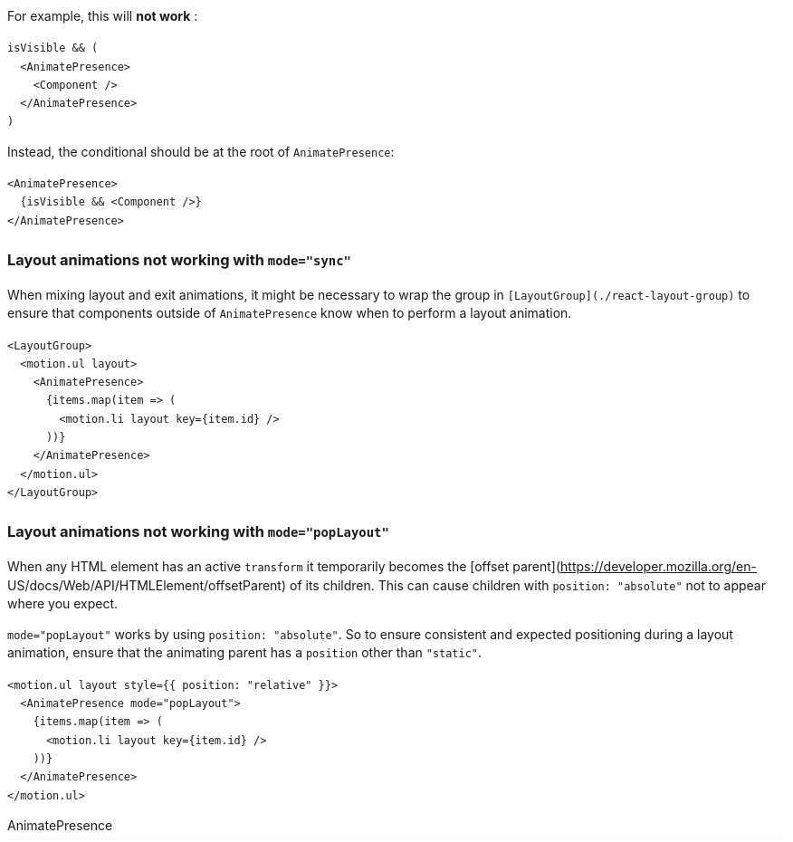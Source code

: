 For example, this will **not work** :

    
    
    isVisible && (
      <AnimatePresence>
        <Component />
      </AnimatePresence>
    )

Instead, the conditional should be at the root of `AnimatePresence`:

    
    
    <AnimatePresence>
      {isVisible && <Component />}
    </AnimatePresence>

### Layout animations not working with `mode="sync"`

When mixing layout and exit animations, it might be necessary to wrap the
group in `[LayoutGroup](./react-layout-group)` to ensure that components
outside of `AnimatePresence` know when to perform a layout animation.

    
    
    <LayoutGroup>
      <motion.ul layout>
        <AnimatePresence>
          {items.map(item => (
            <motion.li layout key={item.id} />
          ))}
        </AnimatePresence>
      </motion.ul>
    </LayoutGroup>

### Layout animations not working with `mode="popLayout"`

When any HTML element has an active `transform` it temporarily becomes the
[offset parent](https://developer.mozilla.org/en-
US/docs/Web/API/HTMLElement/offsetParent) of its children. This can cause
children with `position: "absolute"` not to appear where you expect.  
  
`mode="popLayout"` works by using `position: "absolute"`. So to ensure
consistent and expected positioning during a layout animation, ensure that the
animating parent has a `position` other than `"static"`.

    
    
    <motion.ul layout style={{ position: "relative" }}>
      <AnimatePresence mode="popLayout">
        {items.map(item => (
          <motion.li layout key={item.id} />
        ))}
      </AnimatePresence>
    </motion.ul>

AnimatePresence
